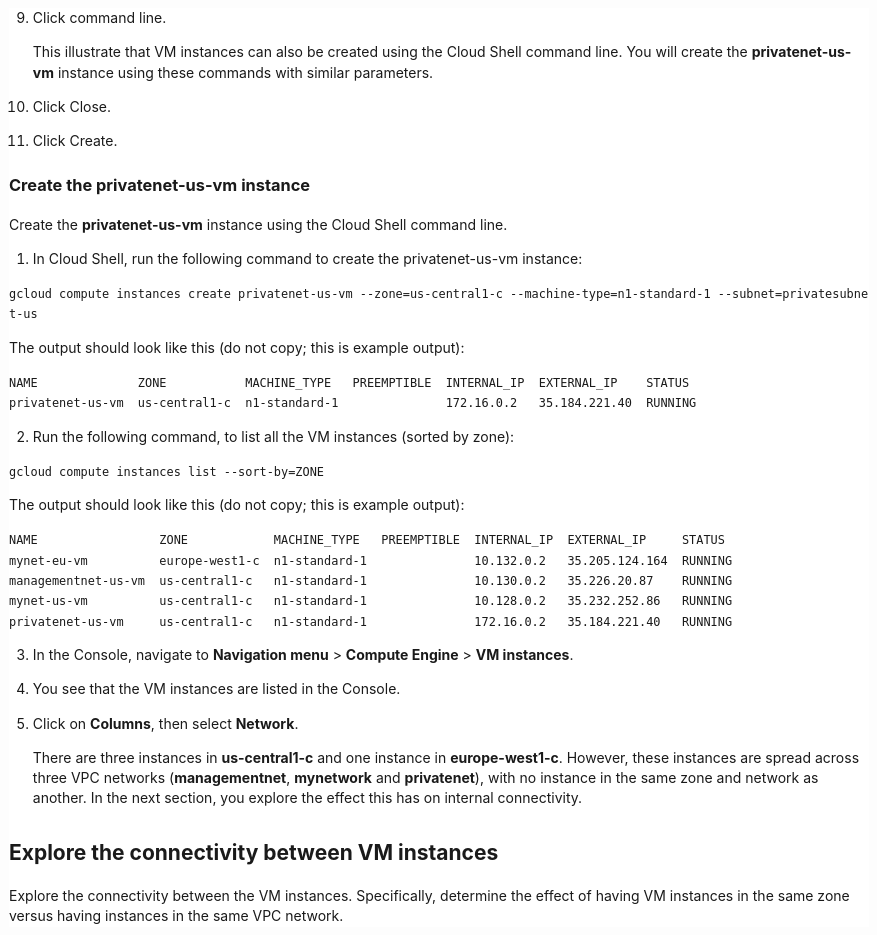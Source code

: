 9. Click command line.

   This illustrate that VM instances can also be created using the Cloud Shell command line. You will create the **privatenet-us-vm** instance using these commands with similar parameters.

10. Click Close.

11. Click Create.

### Create the privatenet-us-vm instance

Create the **privatenet-us-vm** instance using the Cloud Shell command line.

1. In Cloud Shell, run the following command to create the privatenet-us-vm instance:

`gcloud compute instances create privatenet-us-vm --zone=us-central1-c --machine-type=n1-standard-1 --subnet=privatesubnet-us`

   The output should look like this (do not copy; this is example output):

```
NAME              ZONE           MACHINE_TYPE   PREEMPTIBLE  INTERNAL_IP  EXTERNAL_IP    STATUS
privatenet-us-vm  us-central1-c  n1-standard-1               172.16.0.2   35.184.221.40  RUNNING
```

2. Run the following command, to list all the VM instances (sorted by zone):

`gcloud compute instances list --sort-by=ZONE`

The output should look like this (do not copy; this is example output):

```
NAME                 ZONE            MACHINE_TYPE   PREEMPTIBLE  INTERNAL_IP  EXTERNAL_IP     STATUS
mynet-eu-vm          europe-west1-c  n1-standard-1               10.132.0.2   35.205.124.164  RUNNING
managementnet-us-vm  us-central1-c   n1-standard-1               10.130.0.2   35.226.20.87    RUNNING
mynet-us-vm          us-central1-c   n1-standard-1               10.128.0.2   35.232.252.86   RUNNING
privatenet-us-vm     us-central1-c   n1-standard-1               172.16.0.2   35.184.221.40   RUNNING
```


3. In the Console, navigate to **Navigation menu** > **Compute Engine** > **VM instances**.

4. You see that the VM instances are listed in the Console.

5. Click on **Columns**, then select **Network**.

   There are three instances in **us-central1-c** and one instance in **europe-west1-c**. However, these instances are spread across three VPC networks (**managementnet**, **mynetwork** and **privatenet**), with no instance in the same zone and network as another. In the next section, you explore the effect this has on internal connectivity.

## Explore the connectivity between VM instances

Explore the connectivity between the VM instances. Specifically, determine the effect of having VM instances in the same zone versus having instances in the same VPC network.
